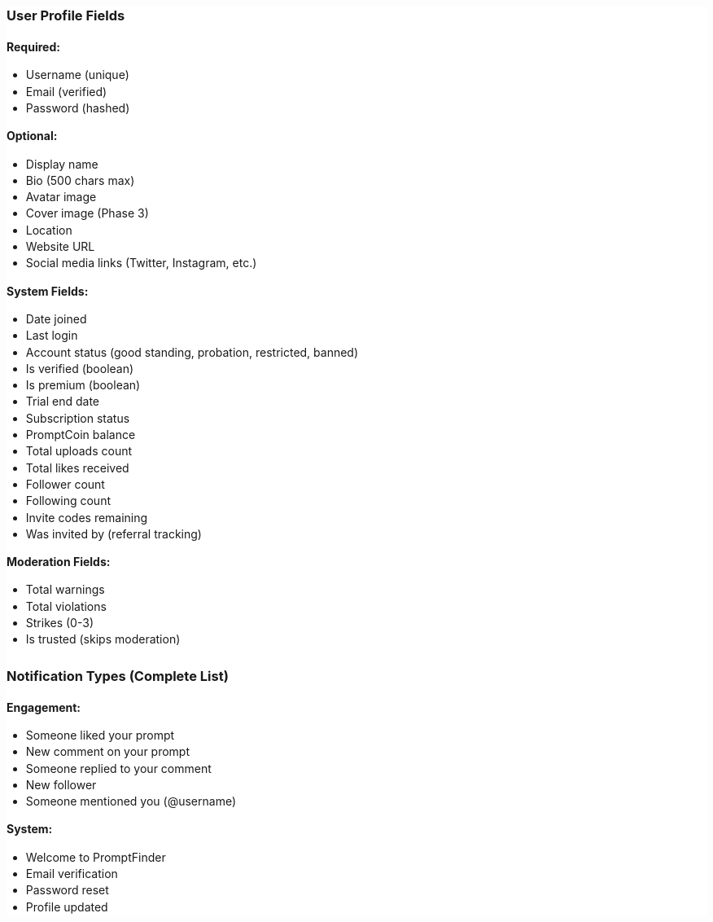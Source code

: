 ### User Profile Fields

**Required:**
- Username (unique)
- Email (verified)
- Password (hashed)

**Optional:**
- Display name
- Bio (500 chars max)
- Avatar image
- Cover image (Phase 3)
- Location
- Website URL
- Social media links (Twitter, Instagram, etc.)

**System Fields:**
- Date joined
- Last login
- Account status (good standing, probation, restricted, banned)
- Is verified (boolean)
- Is premium (boolean)
- Trial end date
- Subscription status
- PromptCoin balance
- Total uploads count
- Total likes received
- Follower count
- Following count
- Invite codes remaining
- Was invited by (referral tracking)

**Moderation Fields:**
- Total warnings
- Total violations
- Strikes (0-3)
- Is trusted (skips moderation)

### Notification Types (Complete List)

**Engagement:**
- Someone liked your prompt
- New comment on your prompt
- Someone replied to your comment
- New follower
- Someone mentioned you (@username)

**System:**
- Welcome to PromptFinder
- Email verification
- Password reset
- Profile updated
